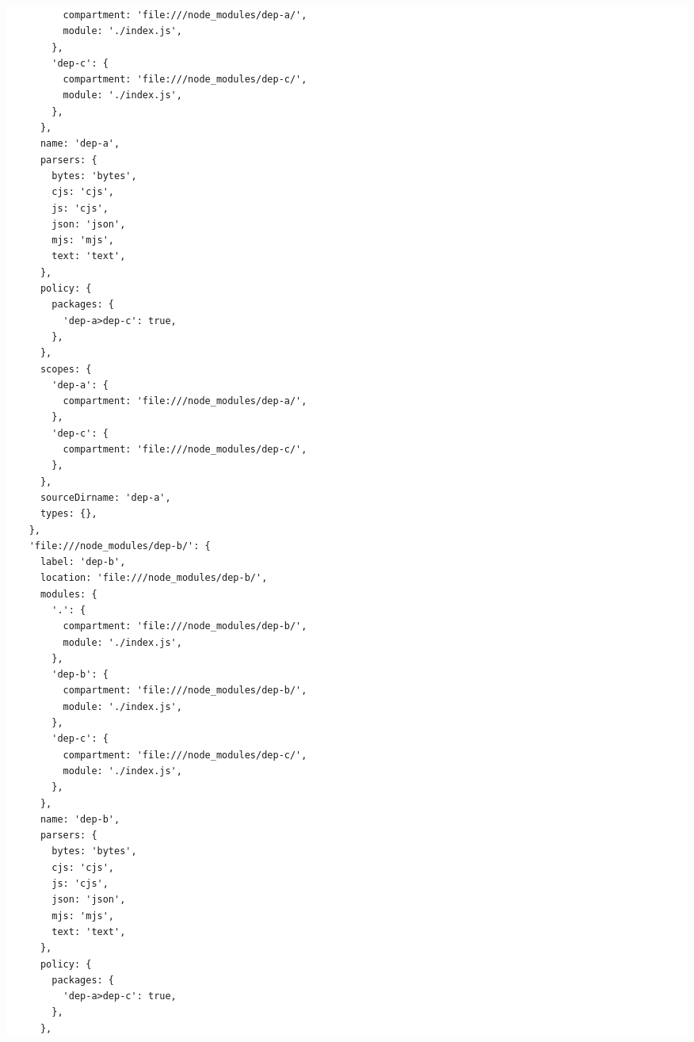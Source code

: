               compartment: 'file:///node_modules/dep-a/',
              module: './index.js',
            },
            'dep-c': {
              compartment: 'file:///node_modules/dep-c/',
              module: './index.js',
            },
          },
          name: 'dep-a',
          parsers: {
            bytes: 'bytes',
            cjs: 'cjs',
            js: 'cjs',
            json: 'json',
            mjs: 'mjs',
            text: 'text',
          },
          policy: {
            packages: {
              'dep-a>dep-c': true,
            },
          },
          scopes: {
            'dep-a': {
              compartment: 'file:///node_modules/dep-a/',
            },
            'dep-c': {
              compartment: 'file:///node_modules/dep-c/',
            },
          },
          sourceDirname: 'dep-a',
          types: {},
        },
        'file:///node_modules/dep-b/': {
          label: 'dep-b',
          location: 'file:///node_modules/dep-b/',
          modules: {
            '.': {
              compartment: 'file:///node_modules/dep-b/',
              module: './index.js',
            },
            'dep-b': {
              compartment: 'file:///node_modules/dep-b/',
              module: './index.js',
            },
            'dep-c': {
              compartment: 'file:///node_modules/dep-c/',
              module: './index.js',
            },
          },
          name: 'dep-b',
          parsers: {
            bytes: 'bytes',
            cjs: 'cjs',
            js: 'cjs',
            json: 'json',
            mjs: 'mjs',
            text: 'text',
          },
          policy: {
            packages: {
              'dep-a>dep-c': true,
            },
          },